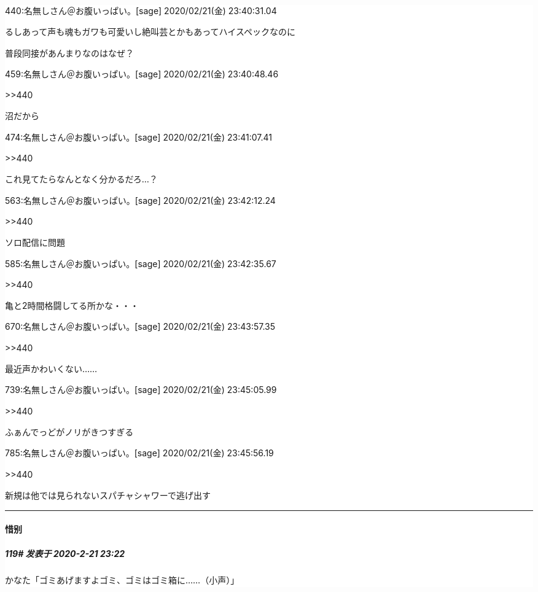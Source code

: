 


440:名無しさん＠お腹いっぱい。[sage] 2020/02/21(金) 23:40:31.04

るしあって声も魂もガワも可愛いし絶叫芸とかもあってハイスペックなのに

普段同接があんまりなのはなぜ？


459:名無しさん＠お腹いっぱい。[sage] 2020/02/21(金) 23:40:48.46

&gt;&gt;440

沼だから

474:名無しさん＠お腹いっぱい。[sage] 2020/02/21(金) 23:41:07.41

&gt;&gt;440

これ見てたらなんとなく分かるだろ…？

563:名無しさん＠お腹いっぱい。[sage] 2020/02/21(金) 23:42:12.24

&gt;&gt;440

ソロ配信に問題

585:名無しさん＠お腹いっぱい。[sage] 2020/02/21(金) 23:42:35.67

&gt;&gt;440

亀と2時間格闘してる所かな・・・

670:名無しさん＠お腹いっぱい。[sage] 2020/02/21(金) 23:43:57.35

&gt;&gt;440

最近声かわいくない……

739:名無しさん＠お腹いっぱい。[sage] 2020/02/21(金) 23:45:05.99

&gt;&gt;440

ふぁんでっどがノリがきつすぎる

785:名無しさん＠お腹いっぱい。[sage] 2020/02/21(金) 23:45:56.19

&gt;&gt;440

新規は他では見られないスパチャシャワーで逃げ出す







-----

####  惜别  
##### 119#       发表于 2020-2-21 23:22




かなた「ゴミあげますよゴミ、ゴミはゴミ箱に……（小声）」
